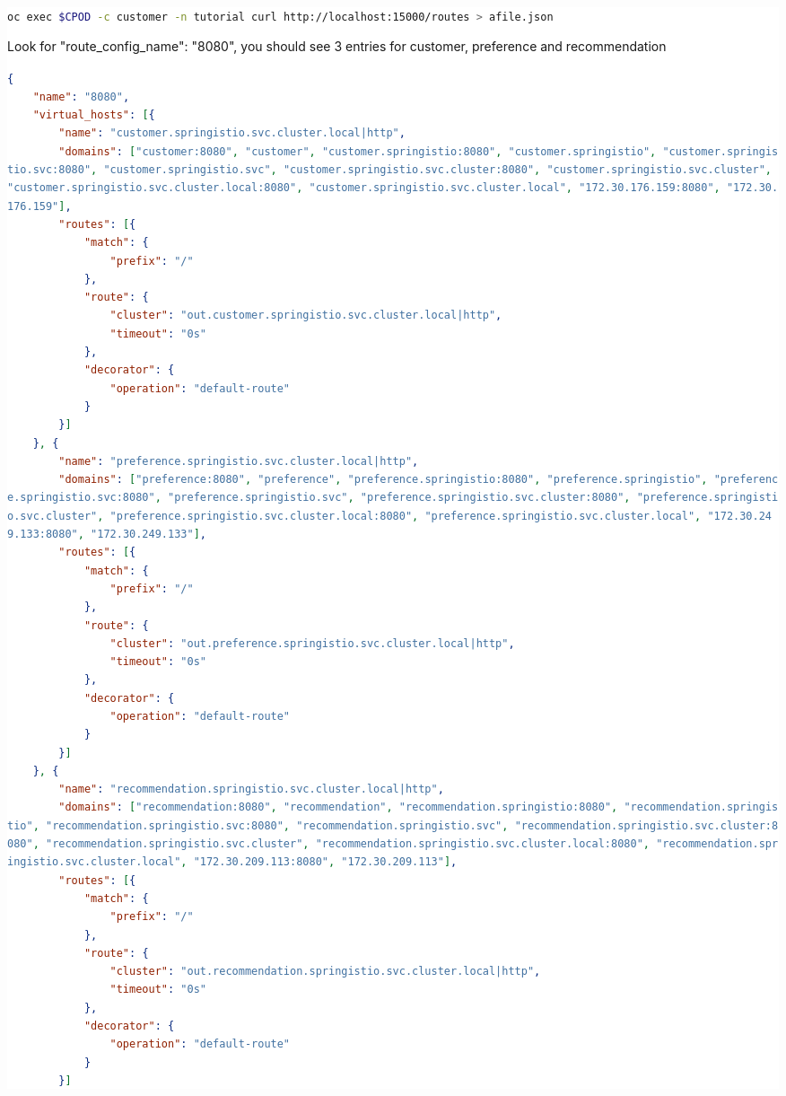 ```bash
oc exec $CPOD -c customer -n tutorial curl http://localhost:15000/routes > afile.json
```

Look for "route_config_name": "8080", you should see 3 entries for customer, preference and recommendation

```json
{
	"name": "8080",
	"virtual_hosts": [{
		"name": "customer.springistio.svc.cluster.local|http",
		"domains": ["customer:8080", "customer", "customer.springistio:8080", "customer.springistio", "customer.springistio.svc:8080", "customer.springistio.svc", "customer.springistio.svc.cluster:8080", "customer.springistio.svc.cluster", "customer.springistio.svc.cluster.local:8080", "customer.springistio.svc.cluster.local", "172.30.176.159:8080", "172.30.176.159"],
		"routes": [{
			"match": {
				"prefix": "/"
			},
			"route": {
				"cluster": "out.customer.springistio.svc.cluster.local|http",
				"timeout": "0s"
			},
			"decorator": {
				"operation": "default-route"
			}
		}]
	}, {
		"name": "preference.springistio.svc.cluster.local|http",
		"domains": ["preference:8080", "preference", "preference.springistio:8080", "preference.springistio", "preference.springistio.svc:8080", "preference.springistio.svc", "preference.springistio.svc.cluster:8080", "preference.springistio.svc.cluster", "preference.springistio.svc.cluster.local:8080", "preference.springistio.svc.cluster.local", "172.30.249.133:8080", "172.30.249.133"],
		"routes": [{
			"match": {
				"prefix": "/"
			},
			"route": {
				"cluster": "out.preference.springistio.svc.cluster.local|http",
				"timeout": "0s"
			},
			"decorator": {
				"operation": "default-route"
			}
		}]
	}, {
		"name": "recommendation.springistio.svc.cluster.local|http",
		"domains": ["recommendation:8080", "recommendation", "recommendation.springistio:8080", "recommendation.springistio", "recommendation.springistio.svc:8080", "recommendation.springistio.svc", "recommendation.springistio.svc.cluster:8080", "recommendation.springistio.svc.cluster", "recommendation.springistio.svc.cluster.local:8080", "recommendation.springistio.svc.cluster.local", "172.30.209.113:8080", "172.30.209.113"],
		"routes": [{
			"match": {
				"prefix": "/"
			},
			"route": {
				"cluster": "out.recommendation.springistio.svc.cluster.local|http",
				"timeout": "0s"
			},
			"decorator": {
				"operation": "default-route"
			}
		}]
```